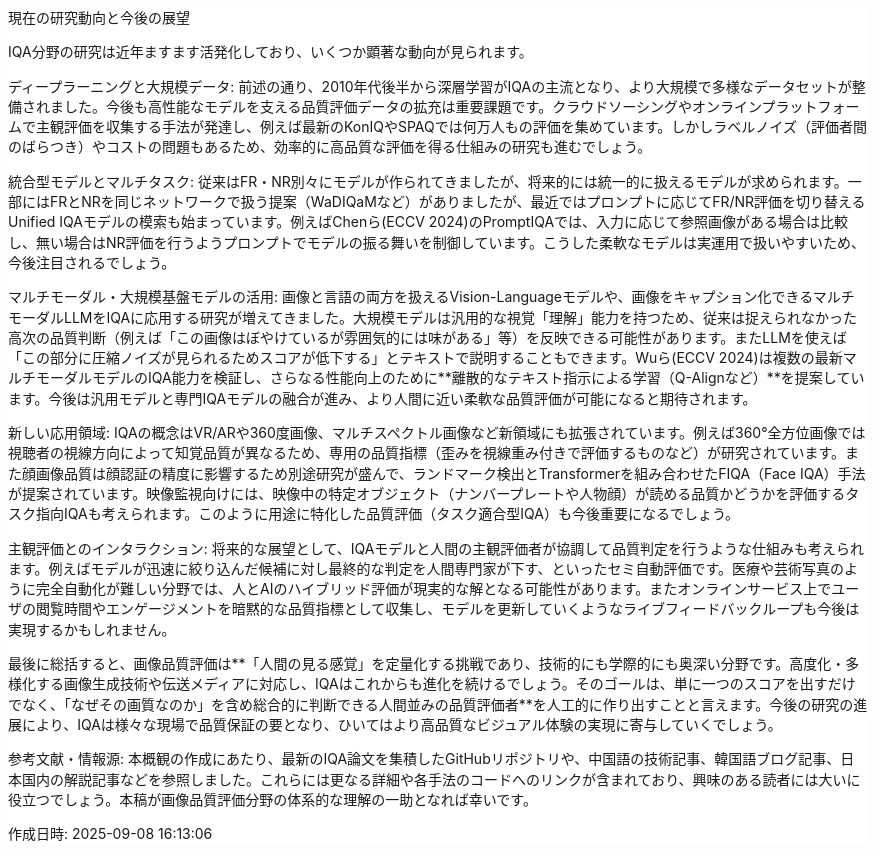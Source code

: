 現在の研究動向と今後の展望

IQA分野の研究は近年ますます活発化しており、いくつか顕著な動向が見られます。

ディープラーニングと大規模データ:  前述の通り、2010年代後半から深層学習がIQAの主流となり、より大規模で多様なデータセットが整備されました。今後も高性能なモデルを支える品質評価データの拡充は重要課題です。クラウドソーシングやオンラインプラットフォームで主観評価を収集する手法が発達し、例えば最新のKonIQやSPAQでは何万人もの評価を集めています。しかしラベルノイズ（評価者間のばらつき）やコストの問題もあるため、効率的に高品質な評価を得る仕組みの研究も進むでしょう。

統合型モデルとマルチタスク:  従来はFR・NR別々にモデルが作られてきましたが、将来的には統一的に扱えるモデルが求められます。一部にはFRとNRを同じネットワークで扱う提案（WaDIQaMなど）がありましたが、最近ではプロンプトに応じてFR/NR評価を切り替えるUnified IQAモデルの模索も始まっています。例えばChenら(ECCV 2024)のPromptIQAでは、入力に応じて参照画像がある場合は比較し、無い場合はNR評価を行うようプロンプトでモデルの振る舞いを制御しています。こうした柔軟なモデルは実運用で扱いやすいため、今後注目されるでしょう。

マルチモーダル・大規模基盤モデルの活用:  画像と言語の両方を扱えるVision-Languageモデルや、画像をキャプション化できるマルチモーダルLLMをIQAに応用する研究が増えてきました。大規模モデルは汎用的な視覚「理解」能力を持つため、従来は捉えられなかった高次の品質判断（例えば「この画像はぼやけているが雰囲気的には味がある」等）を反映できる可能性があります。またLLMを使えば「この部分に圧縮ノイズが見られるためスコアが低下する」とテキストで説明することもできます。Wuら(ECCV 2024)は複数の最新マルチモーダルモデルのIQA能力を検証し、さらなる性能向上のために**離散的なテキスト指示による学習（Q-Alignなど）**を提案しています。今後は汎用モデルと専門IQAモデルの融合が進み、より人間に近い柔軟な品質評価が可能になると期待されます。

新しい応用領域:  IQAの概念はVR/ARや360度画像、マルチスペクトル画像など新領域にも拡張されています。例えば360°全方位画像では視聴者の視線方向によって知覚品質が異なるため、専用の品質指標（歪みを視線重み付きで評価するものなど）が研究されています。また顔画像品質は顔認証の精度に影響するため別途研究が盛んで、ランドマーク検出とTransformerを組み合わせたFIQA（Face IQA）手法が提案されています。映像監視向けには、映像中の特定オブジェクト（ナンバープレートや人物顔）が読める品質かどうかを評価するタスク指向IQAも考えられます。このように用途に特化した品質評価（タスク適合型IQA）も今後重要になるでしょう。

主観評価とのインタラクション:  将来的な展望として、IQAモデルと人間の主観評価者が協調して品質判定を行うような仕組みも考えられます。例えばモデルが迅速に絞り込んだ候補に対し最終的な判定を人間専門家が下す、といったセミ自動評価です。医療や芸術写真のように完全自動化が難しい分野では、人とAIのハイブリッド評価が現実的な解となる可能性があります。またオンラインサービス上でユーザの閲覧時間やエンゲージメントを暗黙的な品質指標として収集し、モデルを更新していくようなライブフィードバックループも今後は実現するかもしれません。


最後に総括すると、画像品質評価は**「人間の見る感覚」を定量化する挑戦であり、技術的にも学際的にも奥深い分野です。高度化・多様化する画像生成技術や伝送メディアに対応し、IQAはこれからも進化を続けるでしょう。そのゴールは、単に一つのスコアを出すだけでなく、「なぜその画質なのか」を含め総合的に判断できる人間並みの品質評価者**を人工的に作り出すことと言えます。今後の研究の進展により、IQAは様々な現場で品質保証の要となり、ひいてはより高品質なビジュアル体験の実現に寄与していくでしょう。

参考文献・情報源: 本概観の作成にあたり、最新のIQA論文を集積したGitHubリポジトリや、中国語の技術記事、韓国語ブログ記事、日本国内の解説記事などを参照しました。これらには更なる詳細や各手法のコードへのリンクが含まれており、興味のある読者には大いに役立つでしょう。本稿が画像品質評価分野の体系的な理解の一助となれば幸いです。



作成日時: 2025-09-08 16:13:06